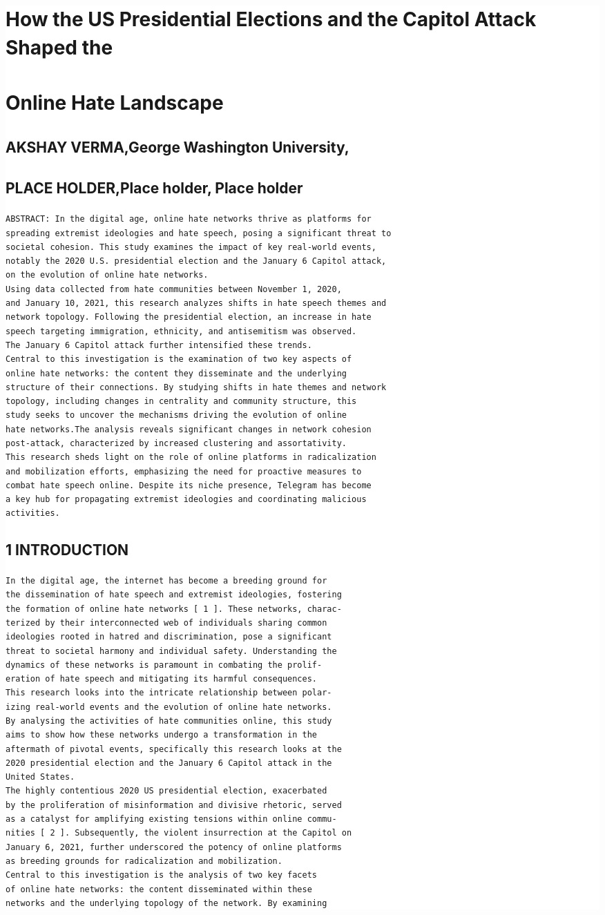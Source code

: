 # How the US Presidential Elections and the Capitol Attack Shaped the

# Online Hate Landscape

## AKSHAY VERMA,George Washington University,

## PLACE HOLDER,Place holder, Place holder

```
ABSTRACT: In the digital age, online hate networks thrive as platforms for
spreading extremist ideologies and hate speech, posing a significant threat to
societal cohesion. This study examines the impact of key real-world events,
notably the 2020 U.S. presidential election and the January 6 Capitol attack,
on the evolution of online hate networks.
Using data collected from hate communities between November 1, 2020,
and January 10, 2021, this research analyzes shifts in hate speech themes and
network topology. Following the presidential election, an increase in hate
speech targeting immigration, ethnicity, and antisemitism was observed.
The January 6 Capitol attack further intensified these trends.
Central to this investigation is the examination of two key aspects of
online hate networks: the content they disseminate and the underlying
structure of their connections. By studying shifts in hate themes and network
topology, including changes in centrality and community structure, this
study seeks to uncover the mechanisms driving the evolution of online
hate networks.The analysis reveals significant changes in network cohesion
post-attack, characterized by increased clustering and assortativity.
This research sheds light on the role of online platforms in radicalization
and mobilization efforts, emphasizing the need for proactive measures to
combat hate speech online. Despite its niche presence, Telegram has become
a key hub for propagating extremist ideologies and coordinating malicious
activities.
```
## 1 INTRODUCTION

```
In the digital age, the internet has become a breeding ground for
the dissemination of hate speech and extremist ideologies, fostering
the formation of online hate networks [ 1 ]. These networks, charac-
terized by their interconnected web of individuals sharing common
ideologies rooted in hatred and discrimination, pose a significant
threat to societal harmony and individual safety. Understanding the
dynamics of these networks is paramount in combating the prolif-
eration of hate speech and mitigating its harmful consequences.
This research looks into the intricate relationship between polar-
izing real-world events and the evolution of online hate networks.
By analysing the activities of hate communities online, this study
aims to show how these networks undergo a transformation in the
aftermath of pivotal events, specifically this research looks at the
2020 presidential election and the January 6 Capitol attack in the
United States.
The highly contentious 2020 US presidential election, exacerbated
by the proliferation of misinformation and divisive rhetoric, served
as a catalyst for amplifying existing tensions within online commu-
nities [ 2 ]. Subsequently, the violent insurrection at the Capitol on
January 6, 2021, further underscored the potency of online platforms
as breeding grounds for radicalization and mobilization.
Central to this investigation is the analysis of two key facets
of online hate networks: the content disseminated within these
networks and the underlying topology of the network. By examining
```